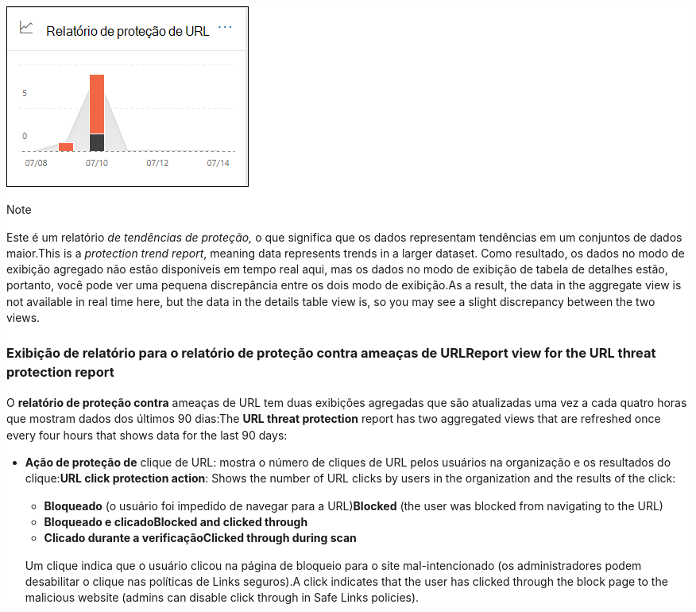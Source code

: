 ![Widget de relatório de proteção de URL no painel Relatórios](../../media/url-protection-report-widget.png)

> [!NOTE]
> <span data-ttu-id="9bfce-268">Este é um relatório *de tendências de proteção,* o que significa que os dados representam tendências em um conjuntos de dados maior.</span><span class="sxs-lookup"><span data-stu-id="9bfce-268">This is a *protection trend report*, meaning data represents trends in a larger dataset.</span></span> <span data-ttu-id="9bfce-269">Como resultado, os dados no modo de exibição agregado não estão disponíveis em tempo real aqui, mas os dados no modo de exibição de tabela de detalhes estão, portanto, você pode ver uma pequena discrepância entre os dois modo de exibição.</span><span class="sxs-lookup"><span data-stu-id="9bfce-269">As a result, the data in the aggregate view is not available in real time here, but the data in the details table view is, so you may see a slight discrepancy between the two views.</span></span>

### <a name="report-view-for-the-url-threat-protection-report"></a><span data-ttu-id="9bfce-270">Exibição de relatório para o relatório de proteção contra ameaças de URL</span><span class="sxs-lookup"><span data-stu-id="9bfce-270">Report view for the URL threat protection report</span></span>

<span data-ttu-id="9bfce-271">O **relatório de proteção contra** ameaças de URL tem duas exibições agregadas que são atualizadas uma vez a cada quatro horas que mostram dados dos últimos 90 dias:</span><span class="sxs-lookup"><span data-stu-id="9bfce-271">The **URL threat protection** report has two aggregated views that are refreshed once every four hours that shows data for the last 90 days:</span></span>

- <span data-ttu-id="9bfce-272">**Ação de proteção de** clique de URL: mostra o número de cliques de URL pelos usuários na organização e os resultados do clique:</span><span class="sxs-lookup"><span data-stu-id="9bfce-272">**URL click protection action**: Shows the number of URL clicks by users in the organization and the results of the click:</span></span>

  - <span data-ttu-id="9bfce-273">**Bloqueado** (o usuário foi impedido de navegar para a URL)</span><span class="sxs-lookup"><span data-stu-id="9bfce-273">**Blocked** (the user was blocked from navigating to the URL)</span></span>
  - <span data-ttu-id="9bfce-274">**Bloqueado e clicado**</span><span class="sxs-lookup"><span data-stu-id="9bfce-274">**Blocked and clicked through**</span></span>
  - <span data-ttu-id="9bfce-275">**Clicado durante a verificação**</span><span class="sxs-lookup"><span data-stu-id="9bfce-275">**Clicked through during scan**</span></span>

  <span data-ttu-id="9bfce-276">Um clique indica que o usuário clicou na página de bloqueio para o site mal-intencionado (os administradores podem desabilitar o clique nas políticas de Links seguros).</span><span class="sxs-lookup"><span data-stu-id="9bfce-276">A click indicates that the user has clicked through the block page to the malicious website (admins can disable click through in Safe Links policies).</span></span>
